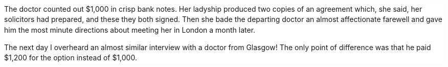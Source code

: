 The doctor counted out $1,000 in crisp bank notes. Her ladyship produced two copies of an agreement which, she said, her solicitors had prepared, and these they both signed. Then she bade the departing doctor an almost affectionate farewell and gave him the most minute directions about meeting her in London a month later.

The next day I overheard an almost similar interview with a doctor from Glasgow! The only point of difference was that he paid $1,200 for the option instead of $1,000.

